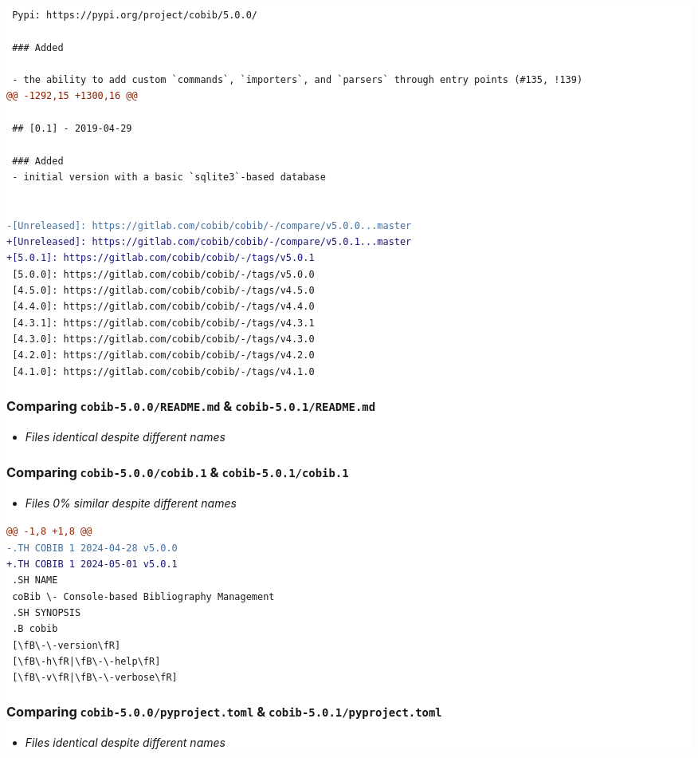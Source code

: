 ```diff
 Pypi: https://pypi.org/project/cobib/5.0.0/
 
 ### Added
 
 - the ability to add custom `commands`, `importers`, and `parsers` through entry points (#135, !139)
@@ -1292,15 +1300,16 @@
 
 ## [0.1] - 2019-04-29
 
 ### Added
 - initial version with a basic `sqlite3`-based database
 
 
-[Unreleased]: https://gitlab.com/cobib/cobib/-/compare/v5.0.0...master
+[Unreleased]: https://gitlab.com/cobib/cobib/-/compare/v5.0.1...master
+[5.0.1]: https://gitlab.com/cobib/cobib/-/tags/v5.0.1
 [5.0.0]: https://gitlab.com/cobib/cobib/-/tags/v5.0.0
 [4.5.0]: https://gitlab.com/cobib/cobib/-/tags/v4.5.0
 [4.4.0]: https://gitlab.com/cobib/cobib/-/tags/v4.4.0
 [4.3.1]: https://gitlab.com/cobib/cobib/-/tags/v4.3.1
 [4.3.0]: https://gitlab.com/cobib/cobib/-/tags/v4.3.0
 [4.2.0]: https://gitlab.com/cobib/cobib/-/tags/v4.2.0
 [4.1.0]: https://gitlab.com/cobib/cobib/-/tags/v4.1.0
```

### Comparing `cobib-5.0.0/README.md` & `cobib-5.0.1/README.md`

 * *Files identical despite different names*

### Comparing `cobib-5.0.0/cobib.1` & `cobib-5.0.1/cobib.1`

 * *Files 0% similar despite different names*

```diff
@@ -1,8 +1,8 @@
-.TH COBIB 1 2024-04-28 v5.0.0
+.TH COBIB 1 2024-05-01 v5.0.1
 .SH NAME
 coBib \- Console-based Bibliography Management
 .SH SYNOPSIS
 .B cobib
 [\fB\-\-version\fR]
 [\fB\-h\fR|\fB\-\-help\fR]
 [\fB\-v\fR|\fB\-\-verbose\fR]
```

### Comparing `cobib-5.0.0/pyproject.toml` & `cobib-5.0.1/pyproject.toml`

 * *Files identical despite different names*
